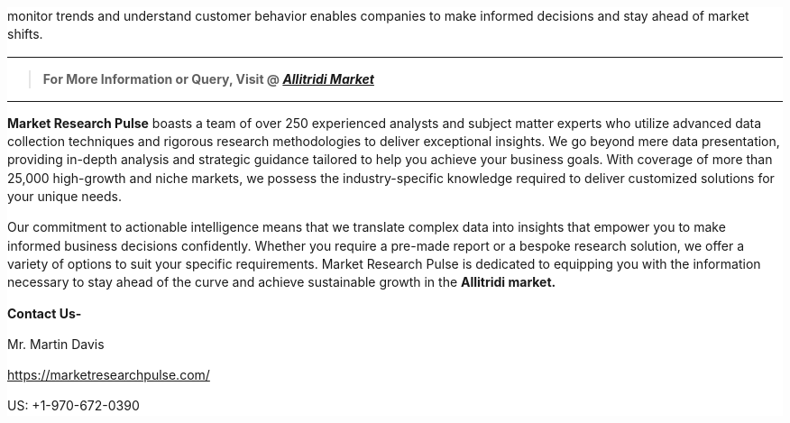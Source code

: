 monitor trends and understand customer behavior enables companies to make informed decisions and stay ahead of market shifts.</p><hr /><blockquote><p><strong>For More Information or Query, Visit @&nbsp;<em><a href="https://marketresearchpulse.com/report/103643/allitridi-market?utm_source=Linkedin&utm_medium=020">Allitridi Market</a></em></strong></p></blockquote><hr /><p><strong>Market Research Pulse</strong> boasts a team of over 250 experienced analysts and subject matter experts who utilize advanced data collection techniques and rigorous research methodologies to deliver exceptional insights. We go beyond mere data presentation, providing in-depth analysis and strategic guidance tailored to help you achieve your business goals. With coverage of more than 25,000 high-growth and niche markets, we possess the industry-specific knowledge required to deliver customized solutions for your unique needs.</p><p>Our commitment to actionable intelligence means that we translate complex data into insights that empower you to make informed business decisions confidently. Whether you require a pre-made report or a bespoke research solution, we offer a variety of options to suit your specific requirements. Market Research Pulse is dedicated to equipping you with the information necessary to stay ahead of the curve and achieve sustainable growth in the <strong>Allitridi market.</strong></p><p><strong>Contact Us-</strong></p><p>Mr. Martin Davis</p><p>https://marketresearchpulse.com/</p><p>US: +1-970-672-0390</p>